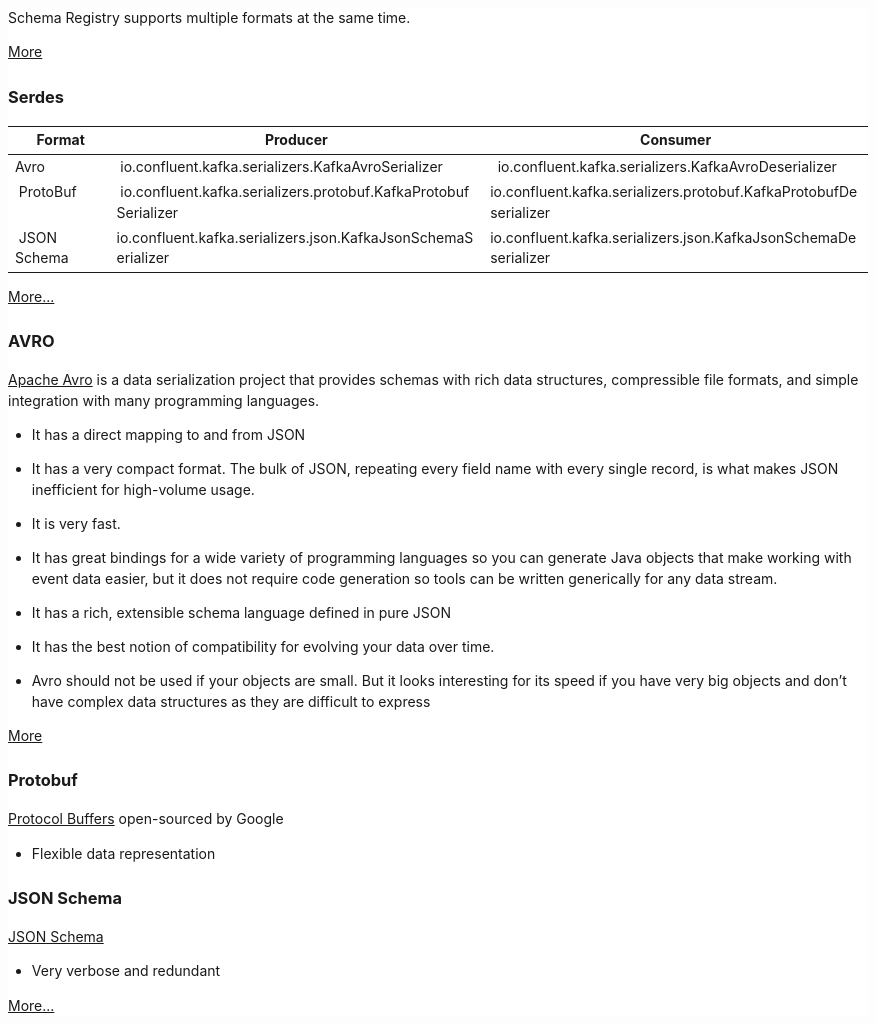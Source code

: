 Schema Registry supports multiple formats at the same time.

[More](https://mikemybytes.com/2022/07/11/json-kafka-and-the-need-for-schema/)

### Serdes

| Format |	Producer |	Consumer |
| ------ | ------ | ------ |
| Avro	| io.confluent.kafka.serializers.KafkaAvroSerializer | 	io.confluent.kafka.serializers.KafkaAvroDeserializer |
| ProtoBuf	| io.confluent.kafka.serializers.protobuf.KafkaProtobufSerializer |	io.confluent.kafka.serializers.protobuf.KafkaProtobufDeserializer |
| JSON Schema |	io.confluent.kafka.serializers.json.KafkaJsonSchemaSerializer |	io.confluent.kafka.serializers.json.KafkaJsonSchemaDeserializer |

[More...](https://docs.confluent.io/platform/current/schema-registry/serdes-develop/index.html#supported-formats)


### AVRO 

[Apache Avro](https://avro.apache.org/) is a data serialization project that provides schemas with rich data structures, compressible file formats, and simple integration with many programming languages. 

* It has a direct mapping to and from JSON

* It has a very compact format. The bulk of JSON, repeating every field name with every single record, is what makes JSON inefficient for high-volume usage.

* It is very fast.

* It has great bindings for a wide variety of programming languages so you can generate Java objects that make working with event data easier, but it does not require code generation so tools can be written generically for any data stream.

* It has a rich, extensible schema language defined in pure JSON

* It has the best notion of compatibility for evolving your data over time.

* Avro should not be used if your objects are small. But it looks interesting for its speed if you have very big objects and don’t have complex data structures as they are difficult to express

[More](https://www.confluent.io/blog/avro-kafka-data/)

### Protobuf

[Protocol Buffers](https://developers.google.com/protocol-buffers/) open-sourced by Google

* Flexible data representation

### JSON Schema 
[JSON Schema](https://json-schema.org/)

* Very verbose and redundant 


[More...](https://www.confluent.io/blog/improving-stream-data-quality-with-protobuf-schema-validation/)
